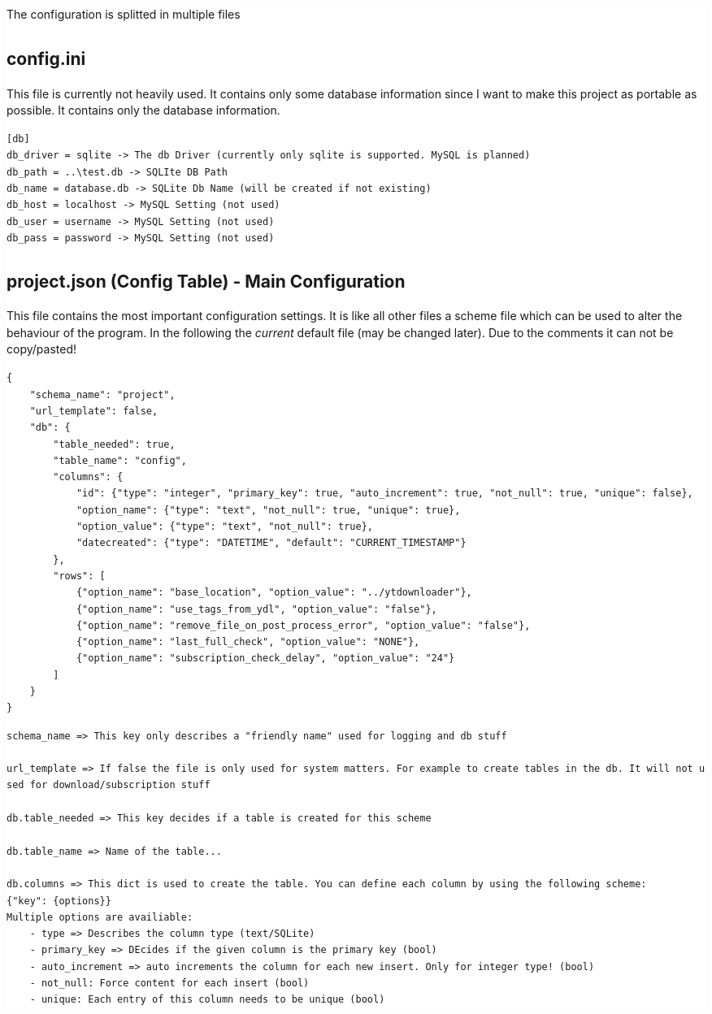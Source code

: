 The configuration is splitted in multiple files
## config.ini
This file is currently not heavily used. It contains only some database information since I want to make this project as portable as possible. It contains only the database information.
```
[db]
db_driver = sqlite -> The db Driver (currently only sqlite is supported. MySQL is planned)
db_path = ..\test.db -> SQLIte DB Path
db_name = database.db -> SQLite Db Name (will be created if not existing)
db_host = localhost -> MySQL Setting (not used)
db_user = username -> MySQL Setting (not used)
db_pass = password -> MySQL Setting (not used)
```
## project.json (Config Table) - Main Configuration
This file contains the most important configuration settings. It is like all other files a scheme file which can be used to alter the behaviour of the program.
In the following the *current* default file (may be changed later). Due to the comments it can not be copy/pasted!
```
{
    "schema_name": "project",
    "url_template": false,
    "db": {
        "table_needed": true,
        "table_name": "config",
        "columns": {
            "id": {"type": "integer", "primary_key": true, "auto_increment": true, "not_null": true, "unique": false},
            "option_name": {"type": "text", "not_null": true, "unique": true},
            "option_value": {"type": "text", "not_null": true},
            "datecreated": {"type": "DATETIME", "default": "CURRENT_TIMESTAMP"}
        },
        "rows": [
            {"option_name": "base_location", "option_value": "../ytdownloader"},
            {"option_name": "use_tags_from_ydl", "option_value": "false"},
            {"option_name": "remove_file_on_post_process_error", "option_value": "false"},
            {"option_name": "last_full_check", "option_value": "NONE"},
            {"option_name": "subscription_check_delay", "option_value": "24"}
        ]
    }
}
```
```
schema_name => This key only describes a "friendly name" used for logging and db stuff

url_template => If false the file is only used for system matters. For example to create tables in the db. It will not used for download/subscription stuff

db.table_needed => This key decides if a table is created for this scheme

db.table_name => Name of the table...

db.columns => This dict is used to create the table. You can define each column by using the following scheme:
{"key": {options}}
Multiple options are availiable:
    - type => Describes the column type (text/SQLite)
    - primary_key => DEcides if the given column is the primary key (bool)
    - auto_increment => auto increments the column for each new insert. Only for integer type! (bool)
    - not_null: Force content for each insert (bool)
    - unique: Each entry of this column needs to be unique (bool)
```